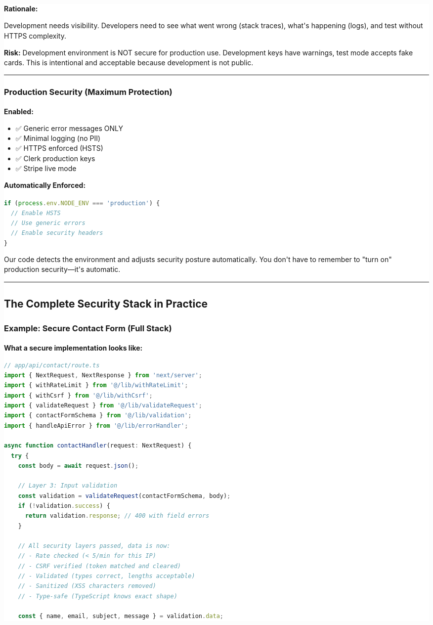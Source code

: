 **Rationale:**

Development needs visibility. Developers need to see what went wrong (stack traces), what's happening (logs), and test without HTTPS complexity.

**Risk:** Development environment is NOT secure for production use. Development keys have warnings, test mode accepts fake cards. This is intentional and acceptable because development is not public.

---

### Production Security (Maximum Protection)

**Enabled:**
- ✅ Generic error messages ONLY
- ✅ Minimal logging (no PII)
- ✅ HTTPS enforced (HSTS)
- ✅ Clerk production keys
- ✅ Stripe live mode

**Automatically Enforced:**
```typescript
if (process.env.NODE_ENV === 'production') {
  // Enable HSTS
  // Use generic errors
  // Enable security headers
}
```

Our code detects the environment and adjusts security posture automatically. You don't have to remember to "turn on" production security—it's automatic.

---

## The Complete Security Stack in Practice

### Example: Secure Contact Form (Full Stack)

**What a secure implementation looks like:**

```typescript
// app/api/contact/route.ts
import { NextRequest, NextResponse } from 'next/server';
import { withRateLimit } from '@/lib/withRateLimit';
import { withCsrf } from '@/lib/withCsrf';
import { validateRequest } from '@/lib/validateRequest';
import { contactFormSchema } from '@/lib/validation';
import { handleApiError } from '@/lib/errorHandler';

async function contactHandler(request: NextRequest) {
  try {
    const body = await request.json();

    // Layer 3: Input validation
    const validation = validateRequest(contactFormSchema, body);
    if (!validation.success) {
      return validation.response; // 400 with field errors
    }

    // All security layers passed, data is now:
    // - Rate checked (< 5/min for this IP)
    // - CSRF verified (token matched and cleared)
    // - Validated (types correct, lengths acceptable)
    // - Sanitized (XSS characters removed)
    // - Type-safe (TypeScript knows exact shape)

    const { name, email, subject, message } = validation.data;

```